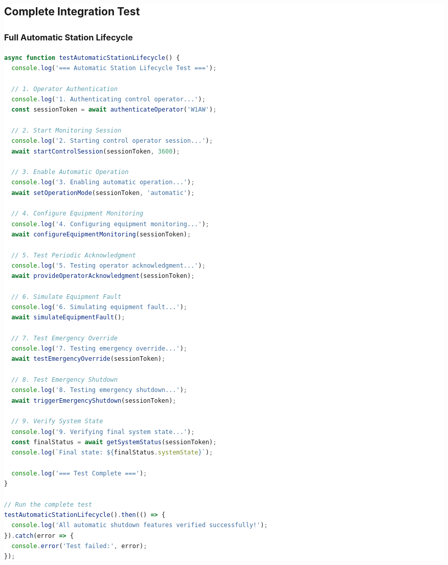 ## Complete Integration Test

### Full Automatic Station Lifecycle
```typescript
async function testAutomaticStationLifecycle() {
  console.log('=== Automatic Station Lifecycle Test ===');

  // 1. Operator Authentication
  console.log('1. Authenticating control operator...');
  const sessionToken = await authenticateOperator('W1AW');

  // 2. Start Monitoring Session
  console.log('2. Starting control operator session...');
  await startControlSession(sessionToken, 3600);

  // 3. Enable Automatic Operation
  console.log('3. Enabling automatic operation...');
  await setOperationMode(sessionToken, 'automatic');

  // 4. Configure Equipment Monitoring
  console.log('4. Configuring equipment monitoring...');
  await configureEquipmentMonitoring(sessionToken);

  // 5. Test Periodic Acknowledgment
  console.log('5. Testing operator acknowledgment...');
  await provideOperatorAcknowledgment(sessionToken);

  // 6. Simulate Equipment Fault
  console.log('6. Simulating equipment fault...');
  await simulateEquipmentFault();

  // 7. Test Emergency Override
  console.log('7. Testing emergency override...');
  await testEmergencyOverride(sessionToken);

  // 8. Test Emergency Shutdown
  console.log('8. Testing emergency shutdown...');
  await triggerEmergencyShutdown(sessionToken);

  // 9. Verify System State
  console.log('9. Verifying final system state...');
  const finalStatus = await getSystemStatus(sessionToken);
  console.log(`Final state: ${finalStatus.systemState}`);

  console.log('=== Test Complete ===');
}

// Run the complete test
testAutomaticStationLifecycle().then(() => {
  console.log('All automatic shutdown features verified successfully!');
}).catch(error => {
  console.error('Test failed:', error);
});
```

